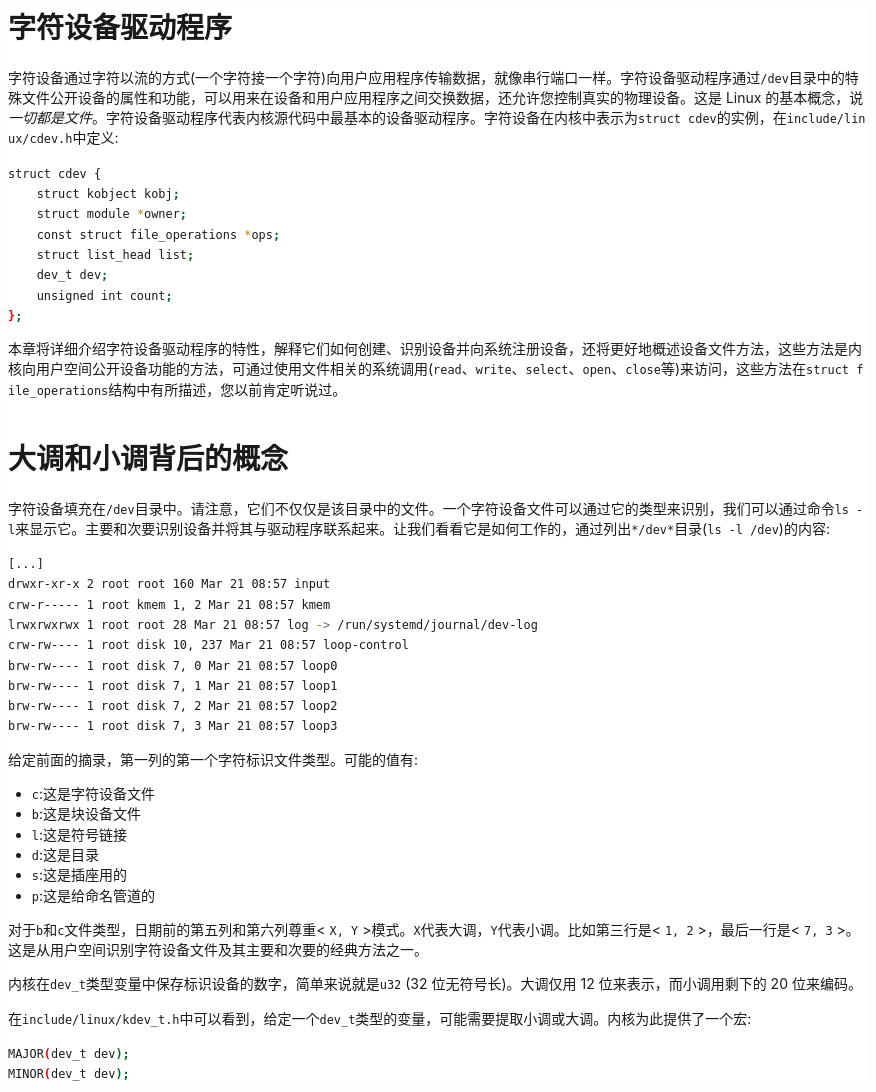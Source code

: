 # 字符设备驱动程序

字符设备通过字符以流的方式(一个字符接一个字符)向用户应用程序传输数据，就像串行端口一样。字符设备驱动程序通过`/dev`目录中的特殊文件公开设备的属性和功能，可以用来在设备和用户应用程序之间交换数据，还允许您控制真实的物理设备。这是 Linux 的基本概念，说*一切都是文件*。字符设备驱动程序代表内核源代码中最基本的设备驱动程序。字符设备在内核中表示为`struct cdev`的实例，在`include/linux/cdev.h`中定义:

```sh
struct cdev { 
    struct kobject kobj; 
    struct module *owner; 
    const struct file_operations *ops; 
    struct list_head list; 
    dev_t dev; 
    unsigned int count; 
}; 
```

本章将详细介绍字符设备驱动程序的特性，解释它们如何创建、识别设备并向系统注册设备，还将更好地概述设备文件方法，这些方法是内核向用户空间公开设备功能的方法，可通过使用文件相关的系统调用(`read`、`write`、`select`、`open`、`close`等)来访问，这些方法在`struct file_operations`结构中有所描述，您以前肯定听说过。

# 大调和小调背后的概念

字符设备填充在`/dev`目录中。请注意，它们不仅仅是该目录中的文件。一个字符设备文件可以通过它的类型来识别，我们可以通过命令`ls -l`来显示它。主要和次要识别设备并将其与驱动程序联系起来。让我们看看它是如何工作的，通过列出`*/dev*`目录(`ls -l /dev`)的内容:

```sh
[...]
drwxr-xr-x 2 root root 160 Mar 21 08:57 input
crw-r----- 1 root kmem 1, 2 Mar 21 08:57 kmem
lrwxrwxrwx 1 root root 28 Mar 21 08:57 log -> /run/systemd/journal/dev-log
crw-rw---- 1 root disk 10, 237 Mar 21 08:57 loop-control
brw-rw---- 1 root disk 7, 0 Mar 21 08:57 loop0
brw-rw---- 1 root disk 7, 1 Mar 21 08:57 loop1
brw-rw---- 1 root disk 7, 2 Mar 21 08:57 loop2
brw-rw---- 1 root disk 7, 3 Mar 21 08:57 loop3
```

给定前面的摘录，第一列的第一个字符标识文件类型。可能的值有:

*   `c`:这是字符设备文件
*   `b`:这是块设备文件
*   `l`:这是符号链接
*   `d`:这是目录
*   `s`:这是插座用的
*   `p`:这是给命名管道的

对于`b`和`c`文件类型，日期前的第五列和第六列尊重< `X, Y` >模式。`X`代表大调，`Y`代表小调。比如第三行是< `1, 2` >，最后一行是< `7, 3` >。这是从用户空间识别字符设备文件及其主要和次要的经典方法之一。

内核在`dev_t`类型变量中保存标识设备的数字，简单来说就是`u32` (32 位无符号长)。大调仅用 12 位来表示，而小调用剩下的 20 位来编码。

在`include/linux/kdev_t.h`中可以看到，给定一个`dev_t`类型的变量，可能需要提取小调或大调。内核为此提供了一个宏:

```sh
MAJOR(dev_t dev); 
MINOR(dev_t dev); 
```
